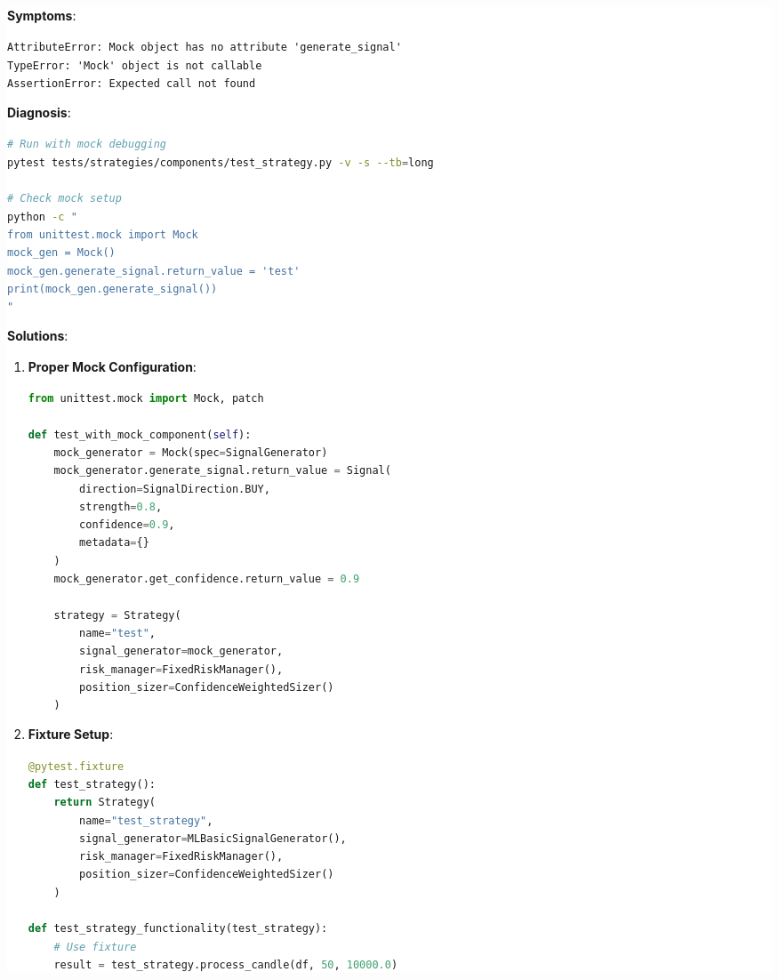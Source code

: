 **Symptoms**:
```
AttributeError: Mock object has no attribute 'generate_signal'
TypeError: 'Mock' object is not callable
AssertionError: Expected call not found
```

**Diagnosis**:
```bash
# Run with mock debugging
pytest tests/strategies/components/test_strategy.py -v -s --tb=long

# Check mock setup
python -c "
from unittest.mock import Mock
mock_gen = Mock()
mock_gen.generate_signal.return_value = 'test'
print(mock_gen.generate_signal())
"
```

**Solutions**:

1. **Proper Mock Configuration**:
   ```python
   from unittest.mock import Mock, patch
   
   def test_with_mock_component(self):
       mock_generator = Mock(spec=SignalGenerator)
       mock_generator.generate_signal.return_value = Signal(
           direction=SignalDirection.BUY,
           strength=0.8,
           confidence=0.9,
           metadata={}
       )
       mock_generator.get_confidence.return_value = 0.9
       
       strategy = Strategy(
           name="test",
           signal_generator=mock_generator,
           risk_manager=FixedRiskManager(),
           position_sizer=ConfidenceWeightedSizer()
       )
   ```

2. **Fixture Setup**:
   ```python
   @pytest.fixture
   def test_strategy():
       return Strategy(
           name="test_strategy",
           signal_generator=MLBasicSignalGenerator(),
           risk_manager=FixedRiskManager(),
           position_sizer=ConfidenceWeightedSizer()
       )
   
   def test_strategy_functionality(test_strategy):
       # Use fixture
       result = test_strategy.process_candle(df, 50, 10000.0)
   ```
